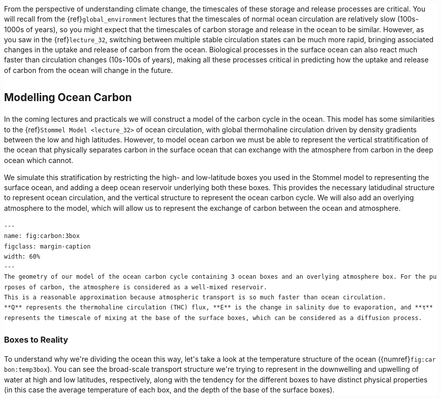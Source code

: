 From the perspective of understanding climate change, the timescales of these storage and release processes are critical.
You will recall from the {ref}`global_environment` lectures that the timescales of normal ocean circulation are relatively slow (100s-1000s of years), so you might expect that the timescales of carbon storage and release in the ocean to be similar.
However, as you saw in the {ref}`lecture_32`, switching between multiple stable circulation states can be much more rapid, bringing associated changes in the uptake and release of carbon from the ocean.
Biological processes in the surface ocean can also react much faster than circulation changes (10s-100s of years), making all these processes critical in predicting how the uptake and release of carbon from the ocean will change in the future.

## Modelling Ocean Carbon

In the coming lectures and practicals we will construct a model of the carbon cycle in the ocean.
This model has some similarities to the {ref}`Stommel Model <lecture_32>` of ocean circulation, with global thermohaline circulation driven by density gradients between the low and high latitudes.
However, to model ocean carbon we must be able to represent the vertical stratitification of the ocean that physically separates carbon in the surface ocean that can exchange with the atmosphere from carbon in the deep ocean which cannot.

We simulate this stratification by restricting the high- and low-latitude boxes you used in the Stommel model to representing the surface ocean, and adding a deep ocean reservoir underlying both these boxes.
This provides the necessary latidudinal structure to represent ocean circulation, and the vertical structure to represent the ocean carbon cycle.
We will also add an overlying atmosphere to the model, which will allow us to represent the exchange of carbon between the ocean and atmosphere.

```{figure} figures/ocean-3box.png
---
name: fig:carbon:3box
figclass: margin-caption
width: 60%
---
The geometry of our model of the ocean carbon cycle containing 3 ocean boxes and an overlying atmosphere box. For the purposes of carbon, the atmosphere is considered as a well-mixed reservoir.
This is a reasonable approximation because atmospheric transport is so much faster than ocean circulation.
**Q** represents the thermohaline circulation (THC) flux, **E** is the change in salinity due to evaporation, and **τ** represents the timescale of mixing at the base of the surface boxes, which can be considered as a diffusion process.
```

### Boxes to Reality

To understand why we're dividing the ocean this way, let's take a look at the temperature structure of the ocean ({numref}`fig:carbon:temp3box`).
You can see the broad-scale transport structure we're trying to represent in the downwelling and upwelling of water at high and low latitudes, respectively, along with the tendency for the different boxes to have distinct physical properties (in this case the average temperature of each box, and the depth of the base of the surface boxes).
